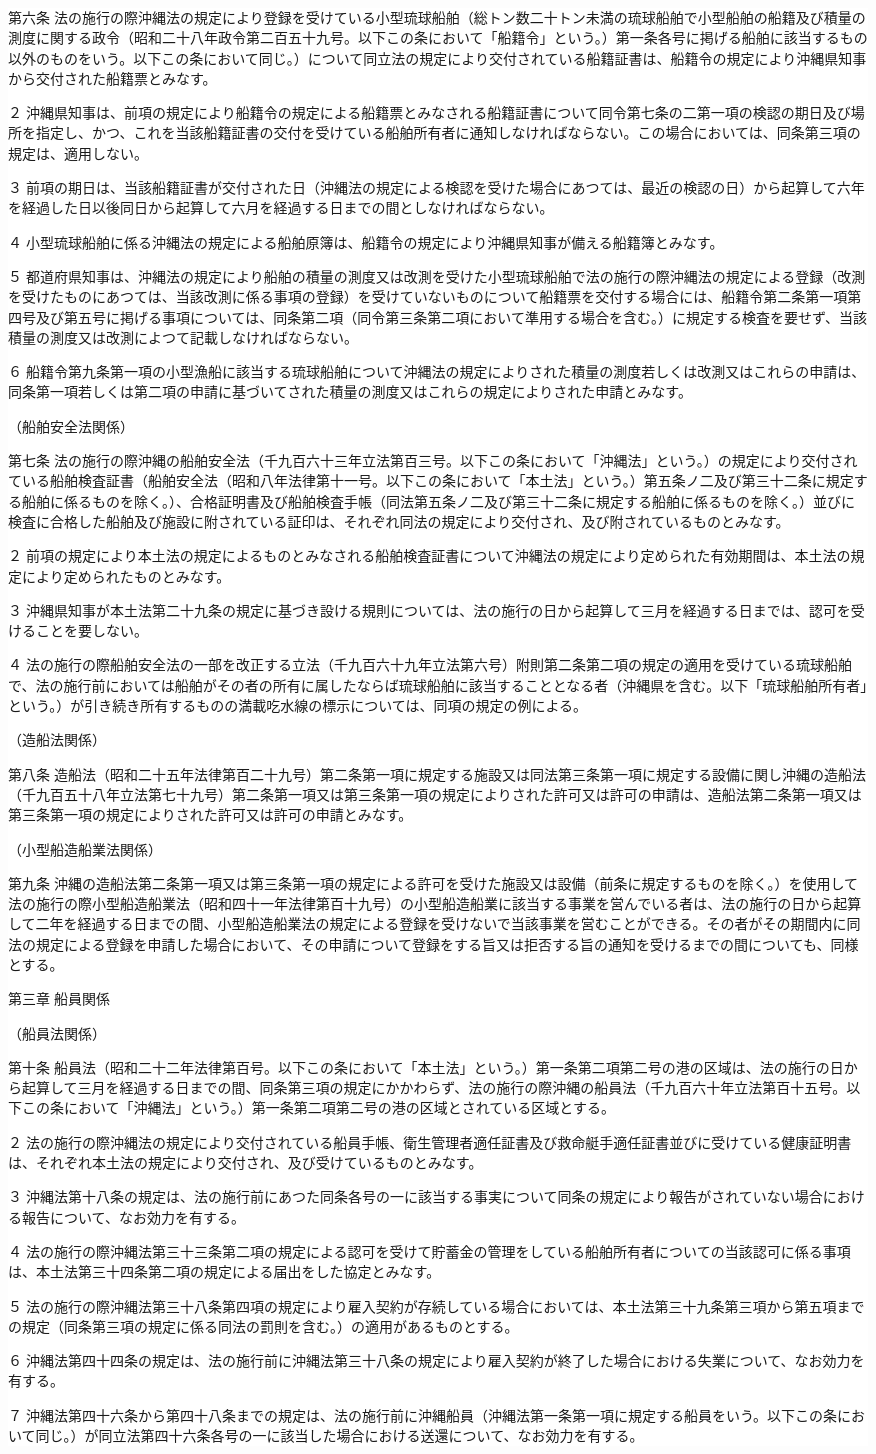 第六条 法の施行の際沖縄法の規定により登録を受けている小型琉球船舶（総トン数二十トン未満の琉球船舶で小型船舶の船籍及び積量の測度に関する政令（昭和二十八年政令第二百五十九号。以下この条において「船籍令」という。）第一条各号に掲げる船舶に該当するもの以外のものをいう。以下この条において同じ。）について同立法の規定により交付されている船籍証書は、船籍令の規定により沖縄県知事から交付された船籍票とみなす。

２ 沖縄県知事は、前項の規定により船籍令の規定による船籍票とみなされる船籍証書について同令第七条の二第一項の検認の期日及び場所を指定し、かつ、これを当該船籍証書の交付を受けている船舶所有者に通知しなければならない。この場合においては、同条第三項の規定は、適用しない。

３ 前項の期日は、当該船籍証書が交付された日（沖縄法の規定による検認を受けた場合にあつては、最近の検認の日）から起算して六年を経過した日以後同日から起算して六月を経過する日までの間としなければならない。

４ 小型琉球船舶に係る沖縄法の規定による船舶原簿は、船籍令の規定により沖縄県知事が備える船籍簿とみなす。

５ 都道府県知事は、沖縄法の規定により船舶の積量の測度又は改測を受けた小型琉球船舶で法の施行の際沖縄法の規定による登録（改測を受けたものにあつては、当該改測に係る事項の登録）を受けていないものについて船籍票を交付する場合には、船籍令第二条第一項第四号及び第五号に掲げる事項については、同条第二項（同令第三条第二項において準用する場合を含む。）に規定する検査を要せず、当該積量の測度又は改測によつて記載しなければならない。

６ 船籍令第九条第一項の小型漁船に該当する琉球船舶について沖縄法の規定によりされた積量の測度若しくは改測又はこれらの申請は、同条第一項若しくは第二項の申請に基づいてされた積量の測度又はこれらの規定によりされた申請とみなす。

（船舶安全法関係）

第七条 法の施行の際沖縄の船舶安全法（千九百六十三年立法第百三号。以下この条において「沖縄法」という。）の規定により交付されている船舶検査証書（船舶安全法（昭和八年法律第十一号。以下この条において「本土法」という。）第五条ノ二及び第三十二条に規定する船舶に係るものを除く。）、合格証明書及び船舶検査手帳（同法第五条ノ二及び第三十二条に規定する船舶に係るものを除く。）並びに検査に合格した船舶及び施設に附されている証印は、それぞれ同法の規定により交付され、及び附されているものとみなす。

２ 前項の規定により本土法の規定によるものとみなされる船舶検査証書について沖縄法の規定により定められた有効期間は、本土法の規定により定められたものとみなす。

３ 沖縄県知事が本土法第二十九条の規定に基づき設ける規則については、法の施行の日から起算して三月を経過する日までは、認可を受けることを要しない。

４ 法の施行の際船舶安全法の一部を改正する立法（千九百六十九年立法第六号）附則第二条第二項の規定の適用を受けている琉球船舶で、法の施行前においては船舶がその者の所有に属したならば琉球船舶に該当することとなる者（沖縄県を含む。以下「琉球船舶所有者」という。）が引き続き所有するものの満載吃水線の標示については、同項の規定の例による。

（造船法関係）

第八条 造船法（昭和二十五年法律第百二十九号）第二条第一項に規定する施設又は同法第三条第一項に規定する設備に関し沖縄の造船法（千九百五十八年立法第七十九号）第二条第一項又は第三条第一項の規定によりされた許可又は許可の申請は、造船法第二条第一項又は第三条第一項の規定によりされた許可又は許可の申請とみなす。

（小型船造船業法関係）

第九条 沖縄の造船法第二条第一項又は第三条第一項の規定による許可を受けた施設又は設備（前条に規定するものを除く。）を使用して法の施行の際小型船造船業法（昭和四十一年法律第百十九号）の小型船造船業に該当する事業を営んでいる者は、法の施行の日から起算して二年を経過する日までの間、小型船造船業法の規定による登録を受けないで当該事業を営むことができる。その者がその期間内に同法の規定による登録を申請した場合において、その申請について登録をする旨又は拒否する旨の通知を受けるまでの間についても、同様とする。

第三章 船員関係

（船員法関係）

第十条 船員法（昭和二十二年法律第百号。以下この条において「本土法」という。）第一条第二項第二号の港の区域は、法の施行の日から起算して三月を経過する日までの間、同条第三項の規定にかかわらず、法の施行の際沖縄の船員法（千九百六十年立法第百十五号。以下この条において「沖縄法」という。）第一条第二項第二号の港の区域とされている区域とする。

２ 法の施行の際沖縄法の規定により交付されている船員手帳、衛生管理者適任証書及び救命艇手適任証書並びに受けている健康証明書は、それぞれ本土法の規定により交付され、及び受けているものとみなす。

３ 沖縄法第十八条の規定は、法の施行前にあつた同条各号の一に該当する事実について同条の規定により報告がされていない場合における報告について、なお効力を有する。

４ 法の施行の際沖縄法第三十三条第二項の規定による認可を受けて貯蓄金の管理をしている船舶所有者についての当該認可に係る事項は、本土法第三十四条第二項の規定による届出をした協定とみなす。

５ 法の施行の際沖縄法第三十八条第四項の規定により雇入契約が存続している場合においては、本土法第三十九条第三項から第五項までの規定（同条第三項の規定に係る同法の罰則を含む。）の適用があるものとする。

６ 沖縄法第四十四条の規定は、法の施行前に沖縄法第三十八条の規定により雇入契約が終了した場合における失業について、なお効力を有する。

７ 沖縄法第四十六条から第四十八条までの規定は、法の施行前に沖縄船員（沖縄法第一条第一項に規定する船員をいう。以下この条において同じ。）が同立法第四十六条各号の一に該当した場合における送還について、なお効力を有する。
